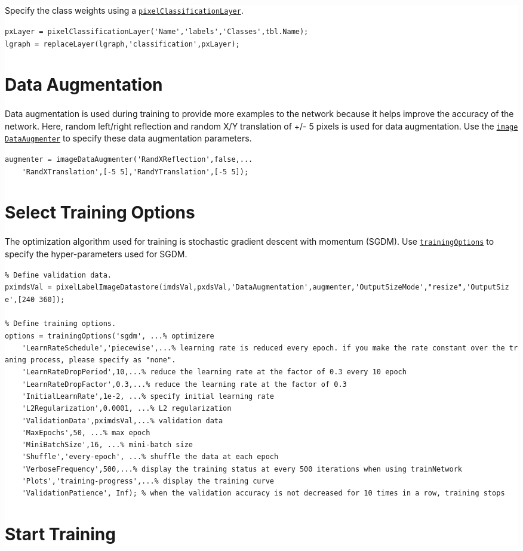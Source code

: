 Specify the class weights using a [ `pixelClassificationLayer`](docid:vision_ref.mw_783aebd8-1ff1-4bc6-8508-90c8b71fca32).

```matlab:Code
pxLayer = pixelClassificationLayer('Name','labels','Classes',tbl.Name);
lgraph = replaceLayer(lgraph,'classification',pxLayer);
```

# Data Augmentation

Data augmentation is used during training to provide more examples to the network because it helps improve the accuracy of the network. Here, random left/right reflection and random X/Y translation of +/- 5 pixels is used for data augmentation. Use the [`imageDataAugmenter`](docid:nnet_ref.mw_bb6aac9c-0a3d-4700-b4f9-82088d9ad021) to specify these data augmentation parameters.

```matlab:Code
augmenter = imageDataAugmenter('RandXReflection',false,...
    'RandXTranslation',[-5 5],'RandYTranslation',[-5 5]);
```

# Select Training Options

The optimization algorithm used for training is stochastic gradient descent with momentum (SGDM). Use [`trainingOptions`](docid:nnet_ref.bu59f0q) to specify the hyper-parameters used for SGDM.

```matlab:Code
% Define validation data.
pximdsVal = pixelLabelImageDatastore(imdsVal,pxdsVal,'DataAugmentation',augmenter,'OutputSizeMode',"resize",'OutputSize',[240 360]);

% Define training options. 
options = trainingOptions('sgdm', ...% optimizere
    'LearnRateSchedule','piecewise',...% learning rate is reduced every epoch. if you make the rate constant over the traning process, please specify as "none". 
    'LearnRateDropPeriod',10,...% reduce the learning rate at the factor of 0.3 every 10 epoch
    'LearnRateDropFactor',0.3,...% reduce the learning rate at the factor of 0.3
    'InitialLearnRate',1e-2, ...% specify initial learning rate
    'L2Regularization',0.0001, ...% L2 regularization 
    'ValidationData',pximdsVal,...% validation data
    'MaxEpochs',50, ...% max epoch  
    'MiniBatchSize',16, ...% mini-batch size
    'Shuffle','every-epoch', ...% shuffle the data at each epoch
    'VerboseFrequency',500,...% display the training status at every 500 iterations when using trainNetwork
    'Plots','training-progress',...% display the training curve
    'ValidationPatience', Inf); % when the validation accuracy is not decreased for 10 times in a row, training stops
```

# Start Training
